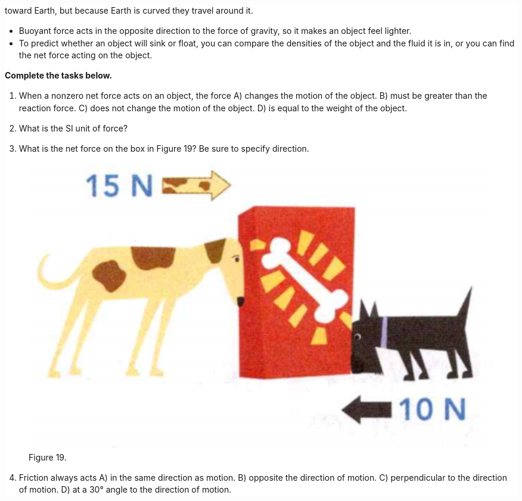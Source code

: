 toward Earth, but because Earth is curved they travel around it. 
- Buoyant force acts in the opposite direction to the force of gravity, so it
makes an object feel lighter.
- To predict whether an object will sink or float, you can compare the densities
of the object and the fluid it is in, or you can find the net force acting on
the object.

**Complete the tasks below.** 

1. When a nonzero net force acts on an object, the force
A) changes the motion of the object.
B) must be greater than the reaction force.
C) does not change the motion of the object.
D) is equal to the weight of the object.

2. What is the SI unit of force?

3. What is the net force on the box in Figure 19? Be sure to specify direction.
  <figure>
    <img src="fig19.png" alt="Figure 19"/>
    <figcaption>Figure 19.</figcaption>
  </figure>

4. Friction always acts
A) in the same direction as motion.
B) opposite the direction of motion.
C) perpendicular to the direction of motion.
D) at a 30° angle to the direction of motion.
